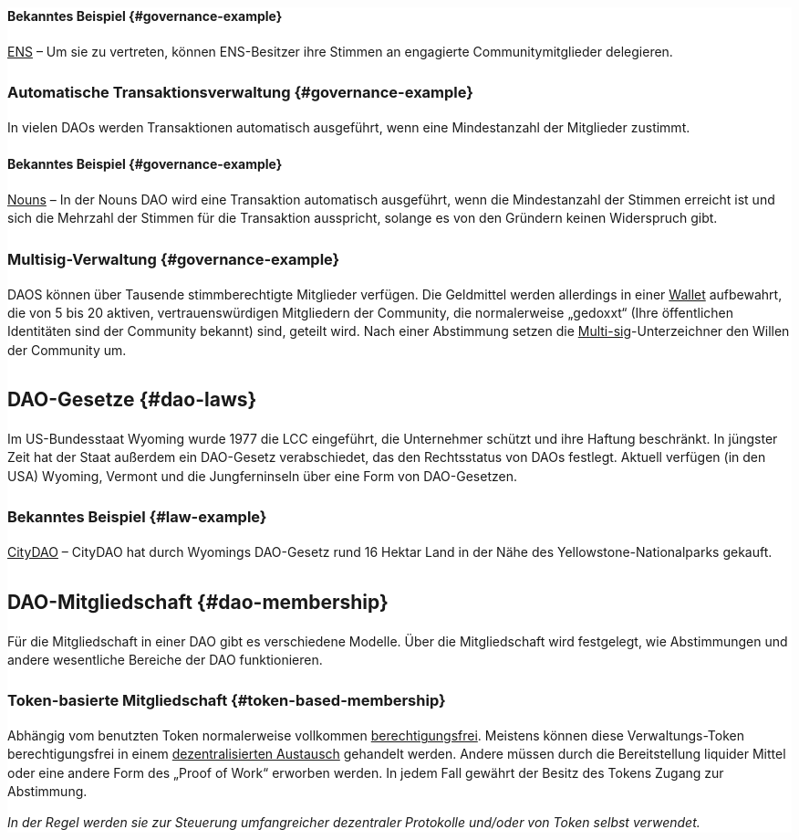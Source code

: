 #### Bekanntes Beispiel {#governance-example}

[ENS](https://claim.ens.domains/delegate-ranking) – Um sie zu vertreten, können ENS-Besitzer ihre Stimmen an engagierte Communitymitglieder delegieren.

### Automatische Transaktionsverwaltung {#governance-example}

In vielen DAOs werden Transaktionen automatisch ausgeführt, wenn eine Mindestanzahl der Mitglieder zustimmt.

#### Bekanntes Beispiel {#governance-example}

[Nouns](https://nouns.wtf) – In der Nouns DAO wird eine Transaktion automatisch ausgeführt, wenn die Mindestanzahl der Stimmen erreicht ist und sich die Mehrzahl der Stimmen für die Transaktion ausspricht, solange es von den Gründern keinen Widerspruch gibt.

### Multisig-Verwaltung {#governance-example}

DAOS können über Tausende stimmberechtigte Mitglieder verfügen. Die Geldmittel werden allerdings in einer [Wallet](/glossary/#wallet) aufbewahrt, die von 5 bis 20 aktiven, vertrauenswürdigen Mitgliedern der Community, die normalerweise „gedoxxt“ (Ihre öffentlichen Identitäten sind der Community bekannt) sind, geteilt wird. Nach einer Abstimmung setzen die [Multi-sig](/glossary/#multisig)-Unterzeichner den Willen der Community um.

## DAO-Gesetze {#dao-laws}

Im US-Bundesstaat Wyoming wurde 1977 die LCC eingeführt, die Unternehmer schützt und ihre Haftung beschränkt. In jüngster Zeit hat der Staat außerdem ein DAO-Gesetz verabschiedet, das den Rechtsstatus von DAOs festlegt. Aktuell verfügen (in den USA) Wyoming, Vermont und die Jungferninseln über eine Form von DAO-Gesetzen.

### Bekanntes Beispiel {#law-example}

[CityDAO](https://citizen.citydao.io/) – CityDAO hat durch Wyomings DAO-Gesetz rund 16 Hektar Land in der Nähe des Yellowstone-Nationalparks gekauft.

## DAO-Mitgliedschaft {#dao-membership}

Für die Mitgliedschaft in einer DAO gibt es verschiedene Modelle. Über die Mitgliedschaft wird festgelegt, wie Abstimmungen und andere wesentliche Bereiche der DAO funktionieren.

### Token-basierte Mitgliedschaft {#token-based-membership}

Abhängig vom benutzten Token normalerweise vollkommen [berechtigungsfrei](/glossary/#permissionless). Meistens können diese Verwaltungs-Token berechtigungsfrei in einem [dezentralisierten Austausch](/glossary/#dex) gehandelt werden. Andere müssen durch die Bereitstellung liquider Mittel oder eine andere Form des „Proof of Work“ erworben werden. In jedem Fall gewährt der Besitz des Tokens Zugang zur Abstimmung.

_In der Regel werden sie zur Steuerung umfangreicher dezentraler Protokolle und/oder von Token selbst verwendet._
